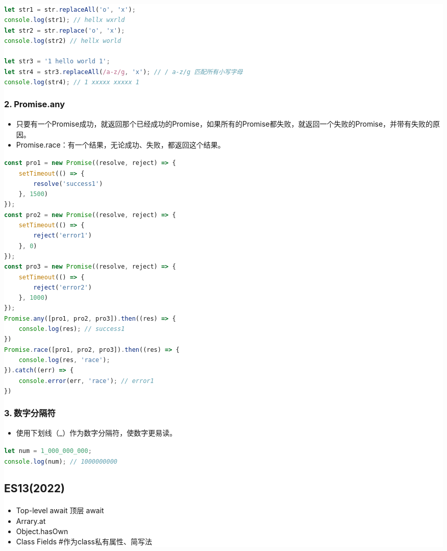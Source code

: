 ```js
let str1 = str.replaceAll('o', 'x');
console.log(str1); // hellx wxrld
let str2 = str.replace('o', 'x');
console.log(str2) // hellx world

let str3 = '1 hello world 1';
let str4 = str3.replaceAll(/a-z/g, 'x'); // / a-z/g 匹配所有小写字母
console.log(str4); // 1 xxxxx xxxxx 1
```
### 2. Promise.any
- 只要有一个Promise成功，就返回那个已经成功的Promise，如果所有的Promise都失败，就返回一个失败的Promise，并带有失败的原因。
- Promise.race：有一个结果，无论成功、失败，都返回这个结果。
```js
const pro1 = new Promise((resolve, reject) => {
    setTimeout(() => {
        resolve('success1')
    }, 1500)
});
const pro2 = new Promise((resolve, reject) => {
    setTimeout(() => {
        reject('error1')
    }, 0)
});
const pro3 = new Promise((resolve, reject) => {
    setTimeout(() => {
        reject('error2')
    }, 1000)
});
Promise.any([pro1, pro2, pro3]).then((res) => {
    console.log(res); // success1
})
Promise.race([pro1, pro2, pro3]).then((res) => {
    console.log(res, 'race');
}).catch((err) => {
    console.error(err, 'race'); // error1
})
```
### 3. 数字分隔符
- 使用下划线（_）作为数字分隔符，使数字更易读。
```js
let num = 1_000_000_000;
console.log(num); // 1000000000
```
## ES13(2022)
- Top-level await  顶层 await
- Arrary.at
- Object.hasOwn
- Class Fields #作为class私有属性、简写法
